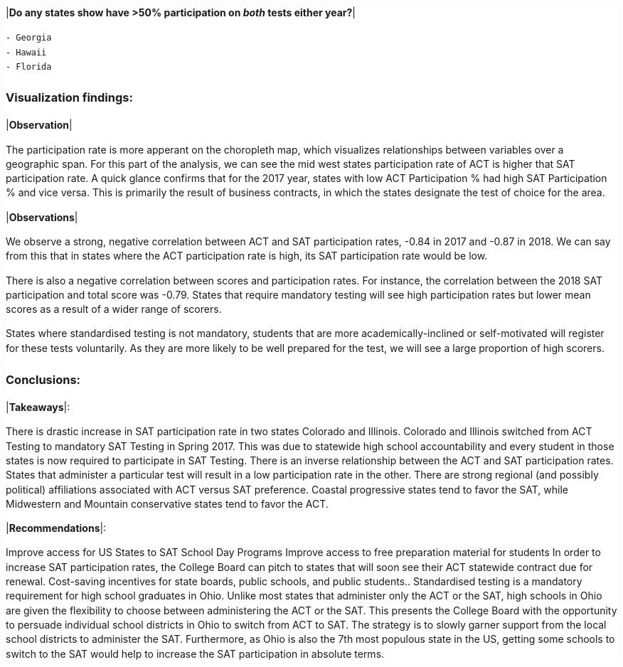 |**Do any states show have >50% participation on *both* tests either year?**|
   
    - Georgia
    - Hawaii
    - Florida


### Visualization findings:

|**Observation**|

The participation rate is more apperant on the choropleth map, which visualizes relationships between variables over a geographic span. For this part of the analysis, we can see the mid west states participation rate of ACT is higher that SAT participation rate.
A quick glance confirms that for the 2017 year, states with low ACT Participation % had high SAT Participation % and vice versa. This is primarily the result of business contracts, in which the states designate the test of choice for the area.

|**Observations**|

We observe a strong, negative correlation between ACT and SAT participation rates, -0.84 in 2017 and -0.87 in 2018. We can say from this that in states where the ACT participation rate is high, its SAT participation rate would be low.

There is also a negative correlation between scores and participation rates. For instance, the correlation between the 2018 SAT participation and total score was -0.79. States that require mandatory testing will see high participation rates but lower mean scores as a result of a wider range of scorers.

States where standardised testing is not mandatory, students that are more academically-inclined or self-motivated will register for these tests voluntarily. As they are more likely to be well prepared for the test, we will see a large proportion of high scorers.


### Conclusions:
|**Takeaways**|:

There is drastic increase in SAT participation rate in two states Colorado and Illinois.
Colorado and Illinois switched from ACT Testing to mandatory SAT Testing in Spring 2017.
This was due to statewide high school accountability and every student in those states is now required to participate in SAT Testing.
There is an inverse relationship between the ACT and SAT participation rates. States that administer a particular test will result in a low participation rate in the other.
There are strong regional (and possibly political) affiliations associated with ACT versus SAT preference. Coastal progressive states tend to favor the SAT, while Midwestern and Mountain conservative states tend to favor the ACT.

|**Recommendations**|:

Improve access for US States to SAT School Day Programs
Improve access to free preparation material for students
In order to increase SAT participation rates, the College Board can pitch to states that will soon see their ACT statewide contract due for renewal.
Cost-saving incentives for state boards, public schools, and public students..
Standardised testing is a mandatory requirement for high school graduates in Ohio. Unlike most states that administer only the ACT or the SAT, high schools in Ohio are given the flexibility to choose between administering the ACT or the SAT. This presents the College Board with the opportunity to persuade individual school districts in Ohio to switch from ACT to SAT.
The strategy is to slowly garner support from the local school districts to administer the SAT. Furthermore, as Ohio is also the 7th most populous state in the US, getting some schools to switch to the SAT would help to increase the SAT participation in absolute terms.
